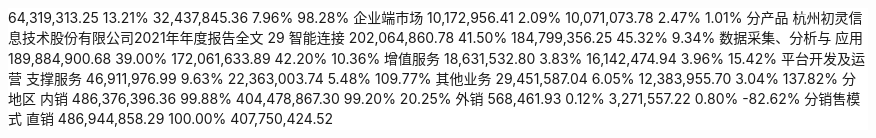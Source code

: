 64,319,313.25
13.21%
32,437,845.36
7.96%
98.28%
企业端市场
10,172,956.41
2.09%
10,071,073.78
2.47%
1.01%
分产品
杭州初灵信息技术股份有限公司2021年年度报告全文
29
智能连接
202,064,860.78
41.50%
184,799,356.25
45.32%
9.34%
数据采集、分析与
应用
189,884,900.68
39.00%
172,061,633.89
42.20%
10.36%
增值服务
18,631,532.80
3.83%
16,142,474.94
3.96%
15.42%
平台开发及运营
支撑服务
46,911,976.99
9.63%
22,363,003.74
5.48%
109.77%
其他业务
29,451,587.04
6.05%
12,383,955.70
3.04%
137.82%
分地区
内销
486,376,396.36
99.88%
404,478,867.30
99.20%
20.25%
外销
568,461.93
0.12%
3,271,557.22
0.80%
-82.62%
分销售模式
直销
486,944,858.29
100.00%
407,750,424.52